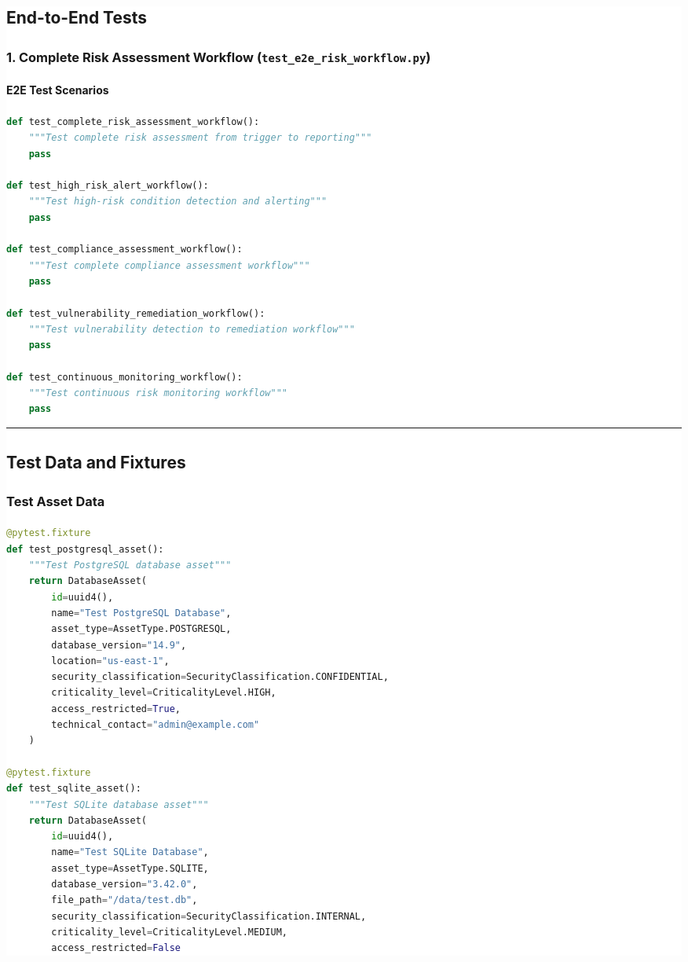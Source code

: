 ## End-to-End Tests

### 1. Complete Risk Assessment Workflow (`test_e2e_risk_workflow.py`)

#### E2E Test Scenarios

```python
def test_complete_risk_assessment_workflow():
    """Test complete risk assessment from trigger to reporting"""
    pass

def test_high_risk_alert_workflow():
    """Test high-risk condition detection and alerting"""
    pass

def test_compliance_assessment_workflow():
    """Test complete compliance assessment workflow"""
    pass

def test_vulnerability_remediation_workflow():
    """Test vulnerability detection to remediation workflow"""
    pass

def test_continuous_monitoring_workflow():
    """Test continuous risk monitoring workflow"""
    pass
```

---

## Test Data and Fixtures

### Test Asset Data

```python
@pytest.fixture
def test_postgresql_asset():
    """Test PostgreSQL database asset"""
    return DatabaseAsset(
        id=uuid4(),
        name="Test PostgreSQL Database",
        asset_type=AssetType.POSTGRESQL,
        database_version="14.9",
        location="us-east-1",
        security_classification=SecurityClassification.CONFIDENTIAL,
        criticality_level=CriticalityLevel.HIGH,
        access_restricted=True,
        technical_contact="admin@example.com"
    )

@pytest.fixture
def test_sqlite_asset():
    """Test SQLite database asset"""
    return DatabaseAsset(
        id=uuid4(),
        name="Test SQLite Database",
        asset_type=AssetType.SQLITE,
        database_version="3.42.0",
        file_path="/data/test.db",
        security_classification=SecurityClassification.INTERNAL,
        criticality_level=CriticalityLevel.MEDIUM,
        access_restricted=False
```